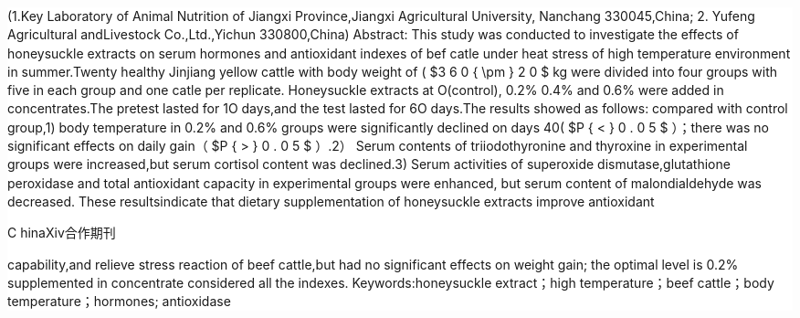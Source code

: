 (1.Key Laboratory of Animal Nutrition of Jiangxi Province,Jiangxi Agricultural University, Nanchang 330045,China; 2. Yufeng Agricultural andLivestock Co.,Ltd.,Yichun 330800,China) Abstract: This study was conducted to investigate the effects of honeysuckle extracts on serum hormones and antioxidant indexes of bef catle under heat stress of high temperature environment in summer.Twenty healthy Jinjiang yellow cattle with body weight of ( $3 6 0 { \pm } 2 0 \$ $\mathrm { k g }$ were divided into four groups with five in each group and one catle per replicate. Honeysuckle extracts at O(control), $0 . 2 \%$ $0 . 4 \%$ and $0 . 6 \%$ were added in concentrates.The pretest lasted for 1O days,and the test lasted for 6O days.The results showed as follows: compared with control group,1) body temperature in $0 . 2 \%$ and $0 . 6 \%$ groups were significantly declined on days 40( $P { < } 0 . 0 5 \$ ）；there was no significant effects on daily gain（ $P { > } 0 . 0 5 \$ ）.2） Serum contents of triiodothyronine and thyroxine in experimental groups were increased,but serum cortisol content was declined.3) Serum activities of superoxide dismutase,glutathione peroxidase and total antioxidant capacity in experimental groups were enhanced, but serum content of malondialdehyde was decreased. These resultsindicate that dietary supplementation of honeysuckle extracts improve antioxidant

C hinaXiv合作期刊

capability,and relieve stress reaction of beef cattle,but had no significant effects on weight gain; the optimal level is $0 . 2 \%$ supplemented in concentrate considered all the indexes. Keywords:honeysuckle extract；high temperature；beef cattle；body temperature；hormones; antioxidase
